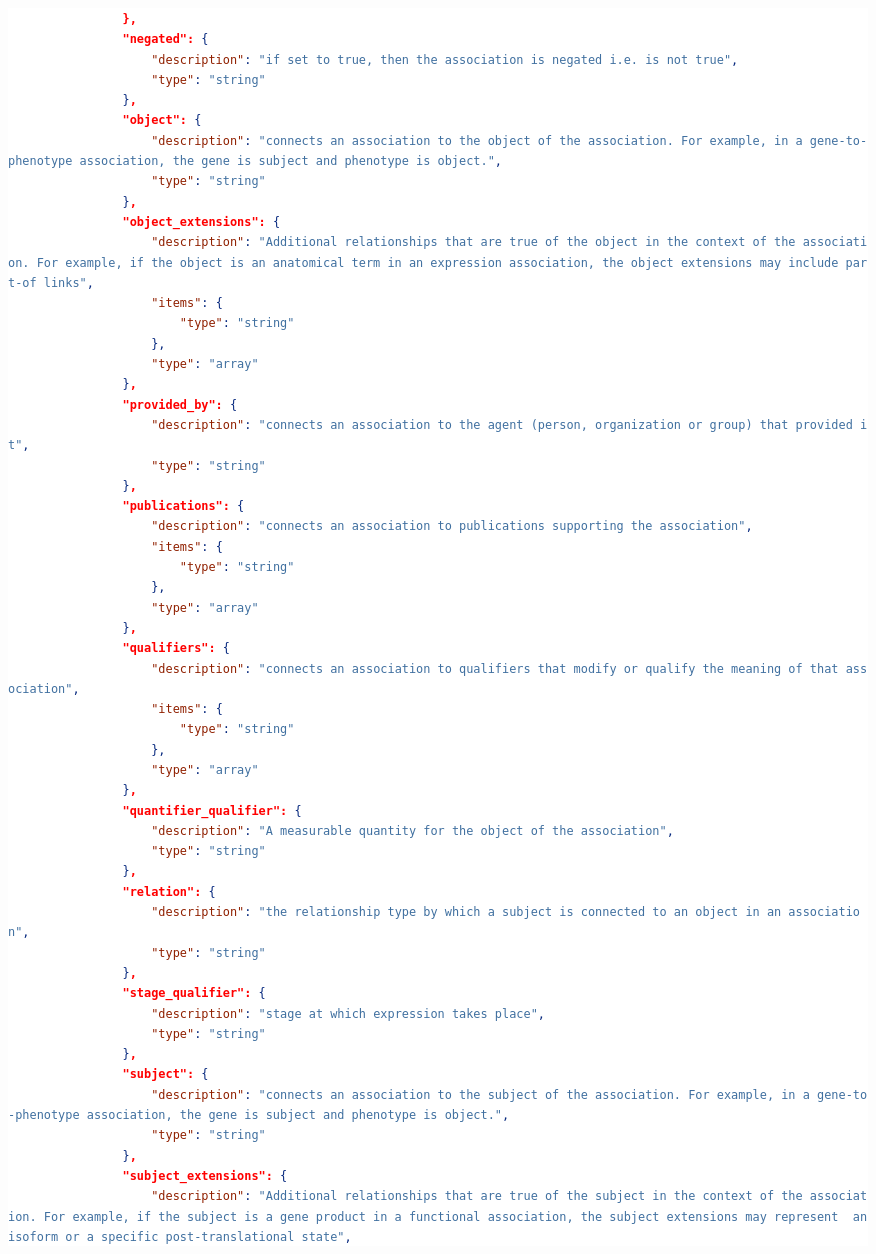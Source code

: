 ```json
                },
                "negated": {
                    "description": "if set to true, then the association is negated i.e. is not true",
                    "type": "string"
                },
                "object": {
                    "description": "connects an association to the object of the association. For example, in a gene-to-phenotype association, the gene is subject and phenotype is object.",
                    "type": "string"
                },
                "object_extensions": {
                    "description": "Additional relationships that are true of the object in the context of the association. For example, if the object is an anatomical term in an expression association, the object extensions may include part-of links",
                    "items": {
                        "type": "string"
                    },
                    "type": "array"
                },
                "provided_by": {
                    "description": "connects an association to the agent (person, organization or group) that provided it",
                    "type": "string"
                },
                "publications": {
                    "description": "connects an association to publications supporting the association",
                    "items": {
                        "type": "string"
                    },
                    "type": "array"
                },
                "qualifiers": {
                    "description": "connects an association to qualifiers that modify or qualify the meaning of that association",
                    "items": {
                        "type": "string"
                    },
                    "type": "array"
                },
                "quantifier_qualifier": {
                    "description": "A measurable quantity for the object of the association",
                    "type": "string"
                },
                "relation": {
                    "description": "the relationship type by which a subject is connected to an object in an association",
                    "type": "string"
                },
                "stage_qualifier": {
                    "description": "stage at which expression takes place",
                    "type": "string"
                },
                "subject": {
                    "description": "connects an association to the subject of the association. For example, in a gene-to-phenotype association, the gene is subject and phenotype is object.",
                    "type": "string"
                },
                "subject_extensions": {
                    "description": "Additional relationships that are true of the subject in the context of the association. For example, if the subject is a gene product in a functional association, the subject extensions may represent  an isoform or a specific post-translational state",
```
